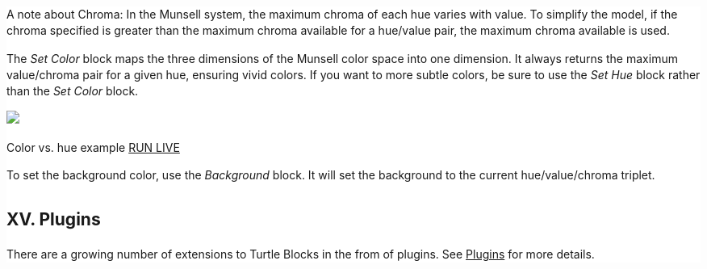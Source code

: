 A note about Chroma: In the Munsell system, the maximum chroma of
each hue varies with value. To simplify the model, if the chroma
specified is greater than the maximum chroma available for a hue/value
pair, the maximum chroma available is used.

The *Set Color* block maps the three dimensions of the Munsell color
space into one dimension. It always returns the maximum value/chroma
pair for a given hue, ensuring vivid colors. If you want to more
subtle colors, be sure to use the *Set Hue* block rather than the *Set
Color* block.

<img src='https://rawgithub.com/sugarlabs/turtleblocksjs/master/guide/color1.svg' />

Color vs. hue example [RUN LIVE](https://turtle.sugarlabs.org/index.html?id=1523391601724568&run=True)

To set the background color, use the *Background* block. It will set the
background to the current hue/value/chroma triplet.

XV. Plugins
-----------

There are a growing number of extensions to Turtle Blocks in the from
of plugins. See
[Plugins](http://github.com/sugarlabs/turtleblocksjs/tree/master/plugins)
for more details.

